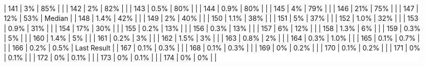 | 141 | 3% | 85% |  |
| 142 | 2% | 82% |  |
| 143 | 0.5% | 80% |  |
| 144 | 0.9% | 80% |  |
| 145 | 4% | 79% |  |
| 146 | 21% | 75% |  |
| 147 | 12% | 53% | Median |
| 148 | 1.4% | 42% |  |
| 149 | 2% | 40% |  |
| 150 | 1.1% | 38% |  |
| 151 | 5% | 37% |  |
| 152 | 1.0% | 32% |  |
| 153 | 0.9% | 31% |  |
| 154 | 17% | 30% |  |
| 155 | 0.2% | 13% |  |
| 156 | 0.3% | 13% |  |
| 157 | 6% | 12% |  |
| 158 | 1.3% | 6% |  |
| 159 | 0.3% | 5% |  |
| 160 | 1.4% | 5% |  |
| 161 | 0.2% | 3% |  |
| 162 | 1.5% | 3% |  |
| 163 | 0.8% | 2% |  |
| 164 | 0.3% | 1.0% |  |
| 165 | 0.1% | 0.7% |  |
| 166 | 0.2% | 0.5% | Last Result |
| 167 | 0.1% | 0.3% |  |
| 168 | 0.1% | 0.3% |  |
| 169 | 0% | 0.2% |  |
| 170 | 0.1% | 0.2% |  |
| 171 | 0% | 0.1% |  |
| 172 | 0% | 0.1% |  |
| 173 | 0% | 0.1% |  |
| 174 | 0% | 0% |  |
